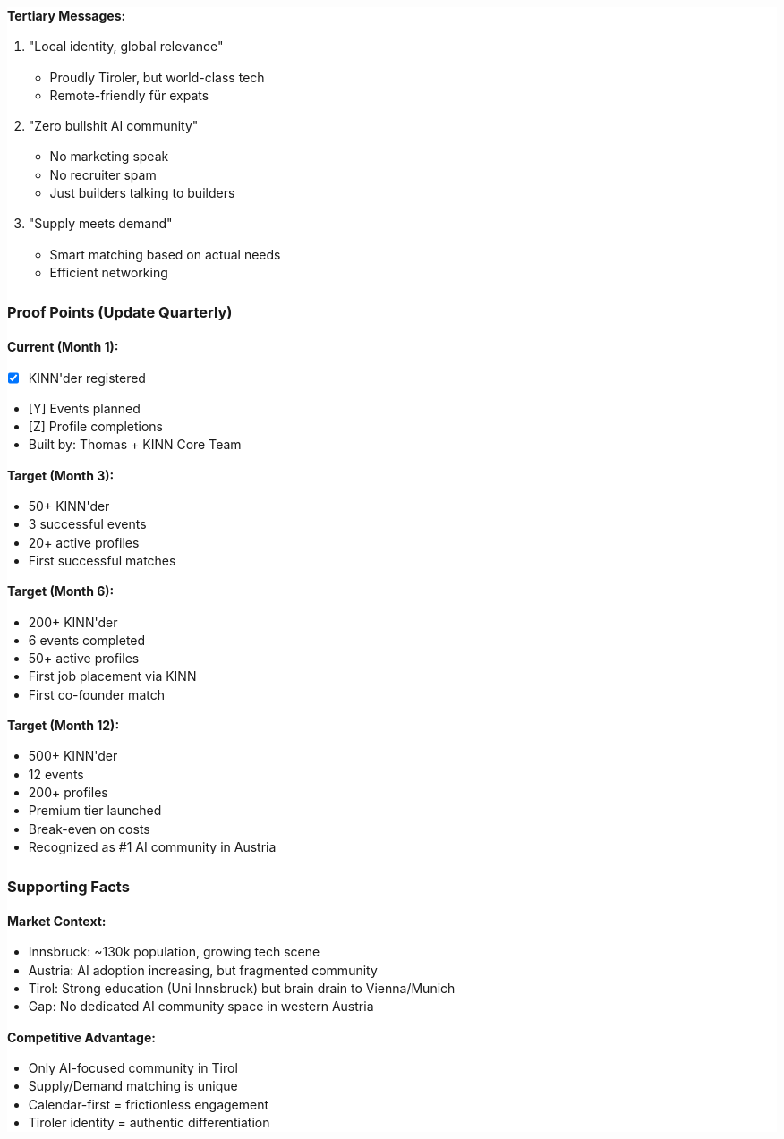 **Tertiary Messages:**
1. "Local identity, global relevance"
   - Proudly Tiroler, but world-class tech
   - Remote-friendly für expats

2. "Zero bullshit AI community"
   - No marketing speak
   - No recruiter spam
   - Just builders talking to builders

3. "Supply meets demand"
   - Smart matching based on actual needs
   - Efficient networking

### Proof Points (Update Quarterly)

**Current (Month 1):**
- [X] KINN'der registered
- [Y] Events planned
- [Z] Profile completions
- Built by: Thomas + KINN Core Team

**Target (Month 3):**
- 50+ KINN'der
- 3 successful events
- 20+ active profiles
- First successful matches

**Target (Month 6):**
- 200+ KINN'der
- 6 events completed
- 50+ active profiles
- First job placement via KINN
- First co-founder match

**Target (Month 12):**
- 500+ KINN'der
- 12 events
- 200+ profiles
- Premium tier launched
- Break-even on costs
- Recognized as #1 AI community in Austria

### Supporting Facts

**Market Context:**
- Innsbruck: ~130k population, growing tech scene
- Austria: AI adoption increasing, but fragmented community
- Tirol: Strong education (Uni Innsbruck) but brain drain to Vienna/Munich
- Gap: No dedicated AI community space in western Austria

**Competitive Advantage:**
- Only AI-focused community in Tirol
- Supply/Demand matching is unique
- Calendar-first = frictionless engagement
- Tiroler identity = authentic differentiation
